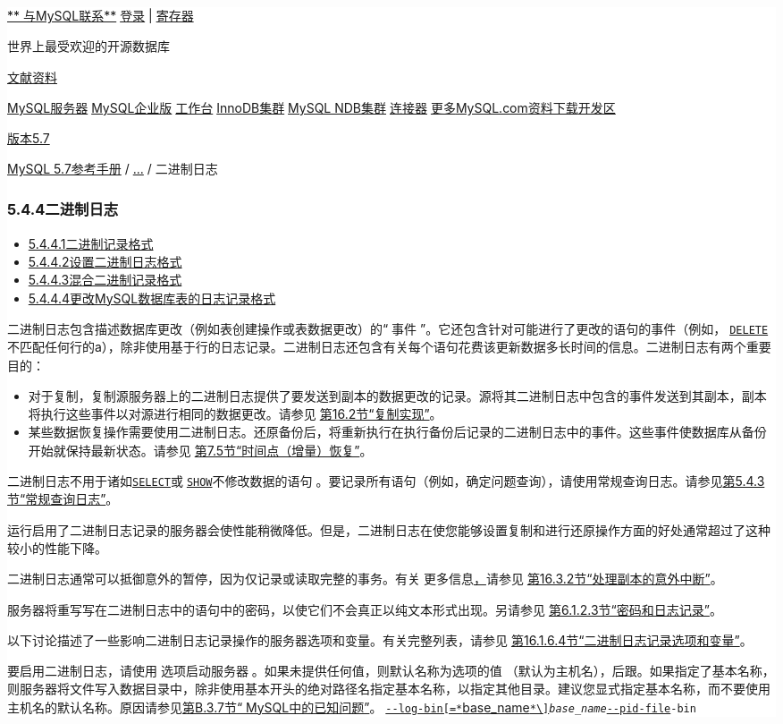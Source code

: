 [**
与MySQL联系**](https://www.mysql.com/about/contact/) [登录](https://dev.mysql.com/auth/login/?dest=https%3A%2F%2Fdev.mysql.com%2Fdoc%2Frefman%2F5.7%2Fen%2Fbinary-log.html) | [寄存器](https://dev.mysql.com/auth/register/)

世界上最受欢迎的开源数据库

[文献资料](https://dev.mysql.com/doc/)

[MySQL服务器](https://dev.mysql.com/doc/refman/en/) [MySQL企业版](https://dev.mysql.com/doc/index-enterprise.html) [工作台](https://dev.mysql.com/doc/workbench/en/) [InnoDB集群](https://dev.mysql.com/doc/en/mysql-innodb-cluster-userguide.html) [MySQL NDB集群](https://dev.mysql.com/doc/index-cluster.html) [连接器](https://dev.mysql.com/doc/index-connectors.html) [更多](https://dev.mysql.com/doc/index-other.html)[MySQL.com](https://www.mysql.com/)[资料下载](https://www.mysql.com/downloads/)[开发区](https://dev.mysql.com/)

[版本5.7 ](https://dev.mysql.com/doc/refman/5.7/en/binary-log.html)

[MySQL 5.7参考手册](https://dev.mysql.com/doc/refman/5.7/en/) / [...](https://dev.mysql.com/doc/refman/5.7/en/binary-log.html) / 二进制日志

### 5.4.4二进制日志

- [5.4.4.1二进制记录格式](https://dev.mysql.com/doc/refman/5.7/en/binary-log-formats.html)
- [5.4.4.2设置二进制日志格式](https://dev.mysql.com/doc/refman/5.7/en/binary-log-setting.html)
- [5.4.4.3混合二进制记录格式](https://dev.mysql.com/doc/refman/5.7/en/binary-log-mixed.html)
- [5.4.4.4更改MySQL数据库表的日志记录格式](https://dev.mysql.com/doc/refman/5.7/en/binary-log-mysql-database.html)



二进制日志包含描述数据库更改（例如表创建操作或表数据更改）的“ 事件 ”。它还包含针对可能进行了更改的语句的事件（例如， [`DELETE`](https://dev.mysql.com/doc/refman/5.7/en/delete.html)不匹配任何行的a），除非使用基于行的日志记录。二进制日志还包含有关每个语句花费该更新数据多长时间的信息。二进制日志有两个重要目的：

- 对于复制，复制源服务器上的二进制日志提供了要发送到副本的数据更改的记录。源将其二进制日志中包含的事件发送到其副本，副本将执行这些事件以对源进行相同的数据更改。请参见 [第16.2节“复制实现”](https://dev.mysql.com/doc/refman/5.7/en/replication-implementation.html)。
- 某些数据恢复操作需要使用二进制日志。还原备份后，将重新执行在执行备份后记录的二进制日志中的事件。这些事件使数据库从备份开始就保持最新状态。请参见 [第7.5节“时间点（增量）恢复”](https://dev.mysql.com/doc/refman/5.7/en/point-in-time-recovery.html)。

二进制日志不用于诸如[`SELECT`](https://dev.mysql.com/doc/refman/5.7/en/select.html)或 [`SHOW`](https://dev.mysql.com/doc/refman/5.7/en/show.html)不修改数据的语句 。要记录所有语句（例如，确定问题查询），请使用常规查询日志。请参见[第5.4.3节“常规查询日志”](https://dev.mysql.com/doc/refman/5.7/en/query-log.html)。

运行启用了二进制日志记录的服务器会使性能稍微降低。但是，二进制日志在使您能够设置复制和进行还原操作方面的好处通常超过了这种较小的性能下降。

二进制日志通常可以抵御意外的暂停，因为仅记录或读取完整的事务。有关 更多信息[，](https://dev.mysql.com/doc/refman/5.7/en/replication-solutions-unexpected-replica-halt.html)请参见 [第16.3.2节“处理副本的意外中断”](https://dev.mysql.com/doc/refman/5.7/en/replication-solutions-unexpected-replica-halt.html)。

服务器将重写写在二进制日志中的语句中的密码，以使它们不会真正以纯文本形式出现。另请参见 [第6.1.2.3节“密码和日志记录”](https://dev.mysql.com/doc/refman/5.7/en/password-logging.html)。

以下讨论描述了一些影响二进制日志记录操作的服务器选项和变量。有关完整列表，请参见 [第16.1.6.4节“二进制日志记录选项和变量”](https://dev.mysql.com/doc/refman/5.7/en/replication-options-binary-log.html)。

要启用二进制日志，请使用 选项启动服务器 。如果未提供任何值，则默认名称为选项的值 （默认为主机名），后跟。如果指定了基本名称，则服务器将文件写入数据目录中，除非使用基本开头的绝对路径名指定基本名称，以指定其他目录。建议您显式指定基本名称，而不要使用主机名的默认名称。原因请参见[第B.3.7节“ MySQL中的已知问题”](https://dev.mysql.com/doc/refman/5.7/en/known-issues.html)。 [`--log-bin[=*`base_name`*\]`](https://dev.mysql.com/doc/refman/5.7/en/replication-options-binary-log.html#option_mysqld_log-bin)*`base_name`*[`--pid-file`](https://dev.mysql.com/doc/refman/5.7/en/server-system-variables.html#sysvar_pid_file)`-bin`
